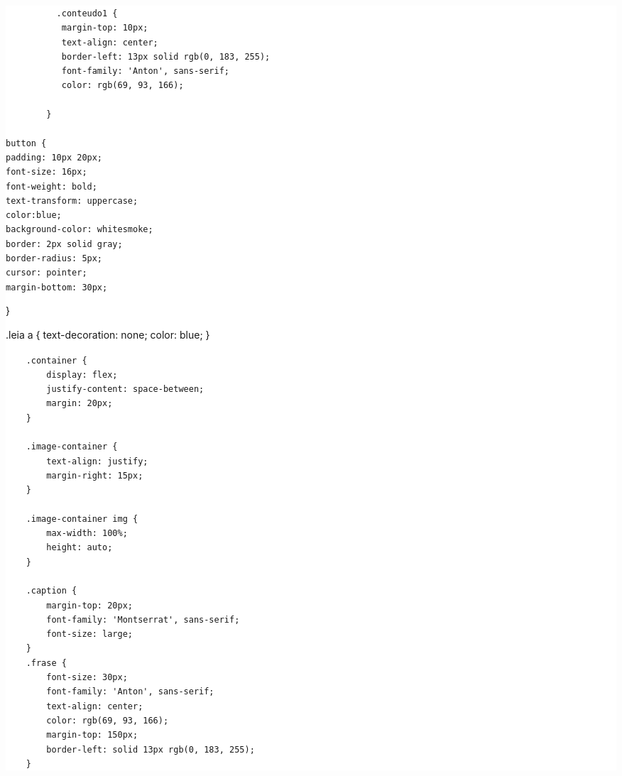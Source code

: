               .conteudo1 {
               margin-top: 10px;
               text-align: center;
               border-left: 13px solid rgb(0, 183, 255);
               font-family: 'Anton', sans-serif;
               color: rgb(69, 93, 166);
               
            }               
              
    button {
    padding: 10px 20px; 
    font-size: 16px; 
    font-weight: bold; 
    text-transform: uppercase; 
    color:blue; 
    background-color: whitesmoke;
    border: 2px solid gray;
    border-radius: 5px; 
    cursor: pointer; 
    margin-bottom: 30px;
}
    
.leia a {
    text-decoration: none;
    color: blue;
}

        .container {
            display: flex;
            justify-content: space-between;
            margin: 20px;
        }

        .image-container {
            text-align: justify;
            margin-right: 15px;
        }

        .image-container img {
            max-width: 100%;
            height: auto;
        }

        .caption {
            margin-top: 20px;
            font-family: 'Montserrat', sans-serif;
            font-size: large;
        }
        .frase {
            font-size: 30px;
            font-family: 'Anton', sans-serif;
            text-align: center;
            color: rgb(69, 93, 166);
            margin-top: 150px;
            border-left: solid 13px rgb(0, 183, 255);
        }
